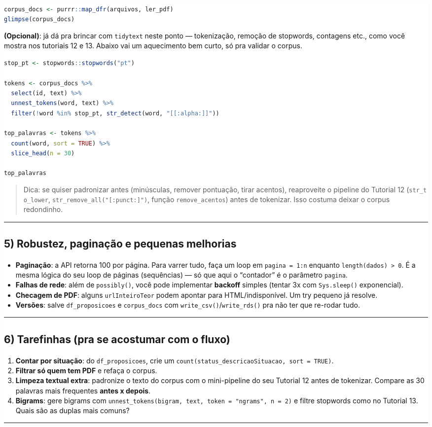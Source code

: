 ```r
corpus_docs <- purrr::map_dfr(arquivos, ler_pdf)
glimpse(corpus_docs)
```

**(Opcional)**: já dá pra brincar com `tidytext` neste ponto — tokenização, remoção de stopwords, contagens etc., como você mostra nos tutoriais 12 e 13. Abaixo vai um aquecimento bem curto, só pra validar o corpus.  

```r
stop_pt <- stopwords::stopwords("pt")

tokens <- corpus_docs %>%
  select(id, text) %>%
  unnest_tokens(word, text) %>%
  filter(!word %in% stop_pt, str_detect(word, "[[:alpha:]]"))

top_palavras <- tokens %>%
  count(word, sort = TRUE) %>%
  slice_head(n = 30)

top_palavras
```

> Dica: se quiser padronizar antes (minúsculas, remover pontuação, tirar acentos), reaproveite o pipeline do Tutorial 12 (`str_to_lower`, `str_remove_all("[:punct:]")`, função `remove_acentos`) antes de tokenizar. Isso costuma deixar o corpus redondinho. 

---

## 5) Robustez, paginação e pequenas melhorias

* **Paginação**: a API retorna 100 por página. Para varrer tudo, faça um loop em `pagina = 1:n` enquanto `length(dados) > 0`. É a mesma lógica do seu loop de páginas (sequências) — só que aqui o “contador” é o parâmetro `pagina`. 
* **Falhas de rede**: além de `possibly()`, você pode implementar **backoff** simples (tentar 3x com `Sys.sleep()` exponencial).
* **Checagem de PDF**: alguns `urlInteiroTeor` podem apontar para HTML/indisponível. Um try pequeno já resolve.
* **Versões**: salve `df_proposicoes` e `corpus_docs` com `write_csv()`/`write_rds()` pra não ter que re-rodar tudo.

---

## 6) Tarefinhas (pra se acostumar com o fluxo)

1. **Contar por situação**: do `df_proposicoes`, crie um `count(status_descricaoSituacao, sort = TRUE)`.
2. **Filtrar só quem tem PDF** e refaça o corpus.
3. **Limpeza textual extra**: padronize o texto do corpus com o mini-pipeline do seu Tutorial 12 antes de tokenizar. Compare as 30 palavras mais frequentes **antes x depois**. 
4. **Bigrams**: gere bigrams com `unnest_tokens(bigram, text, token = "ngrams", n = 2)` e filtre stopwords como no Tutorial 13. Quais são as duplas mais comuns? 

---